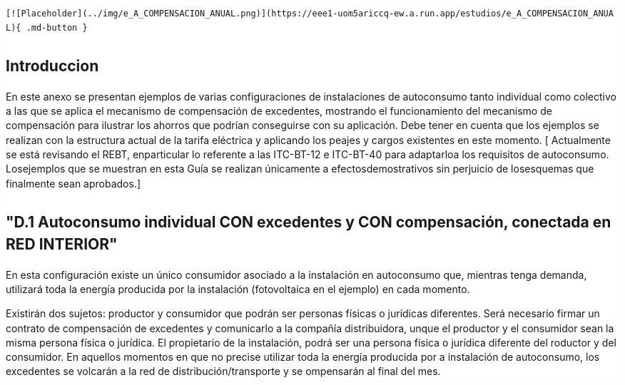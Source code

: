     [![Placeholder](../img/e_A_COMPENSACION_ANUAL.png)](https://eee1-uom5ariccq-ew.a.run.app/estudios/e_A_COMPENSACION_ANUAL){ .md-button }

## Introduccion
En este anexo se presentan ejemplos de varias configuraciones de instalaciones de autoconsumo
tanto individual como colectivo a las que se aplica el mecanismo de compensación de excedentes,
mostrando el funcionamiento del mecanismo de compensación para ilustrar los ahorros que
podrían conseguirse con su aplicación.
Debe tener en cuenta que los ejemplos se realizan con la estructura actual de la tarifa eléctrica y aplicando los peajes y cargos existentes en este momento. [ Actualmente se está revisando el REBT, enparticular lo referente a las ITC-BT-12 e ITC-BT-40 para adaptarloa los requisitos de autoconsumo. Losejemplos que se muestran en esta Guía se realizan únicamente a efectosdemostrativos sin perjuicio de losesquemas que finalmente sean aprobados.]


## "D.1 Autoconsumo individual CON excedentes y CON compensación, conectada en RED INTERIOR"
  En esta configuración existe un único consumidor asociado a la instalación en autoconsumo que, mientras tenga demanda, utilizará toda la energía producida por la instalación (fotovoltaica en el ejemplo) en cada momento. 

Existirán dos sujetos: productor y consumidor que podrán ser personas físicas o jurídicas diferentes.
Será necesario firmar un contrato de compensación de excedentes y comunicarlo a la compañía distribuidora, unque el productor y el consumidor sean la misma persona física o
jurídica. El propietario de la instalación, podrá ser una persona física o jurídica diferente del roductor y del consumidor. En aquellos momentos en que no precise utilizar toda la energía producida por a instalación de autoconsumo, los excedentes se volcarán a la red de distribución/transporte y se ompensarán al
final del mes.
